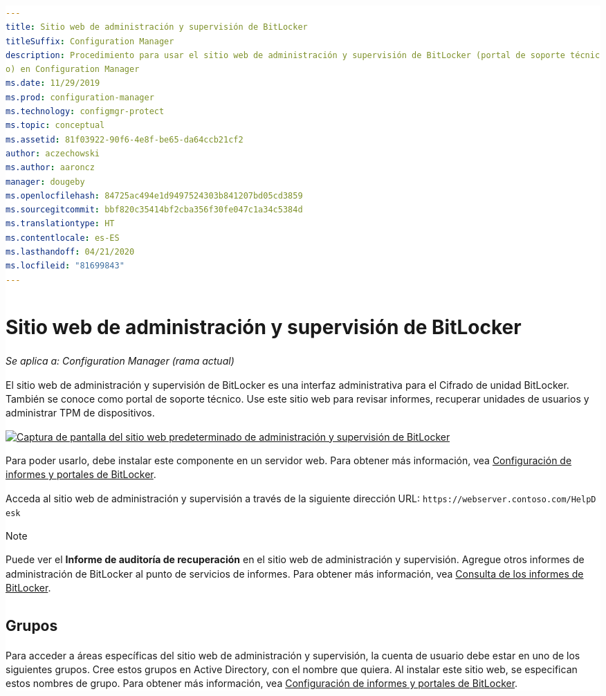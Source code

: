 ```yaml
---
title: Sitio web de administración y supervisión de BitLocker
titleSuffix: Configuration Manager
description: Procedimiento para usar el sitio web de administración y supervisión de BitLocker (portal de soporte técnico) en Configuration Manager
ms.date: 11/29/2019
ms.prod: configuration-manager
ms.technology: configmgr-protect
ms.topic: conceptual
ms.assetid: 81f03922-90f6-4e8f-be65-da64ccb21cf2
author: aczechowski
ms.author: aaroncz
manager: dougeby
ms.openlocfilehash: 84725ac494e1d9497524303b841207bd05cd3859
ms.sourcegitcommit: bbf820c35414bf2cba356f30fe047c1a34c5384d
ms.translationtype: HT
ms.contentlocale: es-ES
ms.lasthandoff: 04/21/2020
ms.locfileid: "81699843"
---
```

# <a name="bitlocker-administration-and-monitoring-website"></a>Sitio web de administración y supervisión de BitLocker

*Se aplica a: Configuration Manager (rama actual)*



El sitio web de administración y supervisión de BitLocker es una interfaz administrativa para el Cifrado de unidad BitLocker. También se conoce como portal de soporte técnico. Use este sitio web para revisar informes, recuperar unidades de usuarios y administrar TPM de dispositivos.

[![Captura de pantalla del sitio web predeterminado de administración y supervisión de BitLocker](media/bitlocker-helpdesk-website.png)](media/bitlocker-helpdesk-website.png#lightbox)

Para poder usarlo, debe instalar este componente en un servidor web. Para obtener más información, vea [Configuración de informes y portales de BitLocker](setup-websites.md).

Acceda al sitio web de administración y supervisión a través de la siguiente dirección URL: `https://webserver.contoso.com/HelpDesk`

> [!NOTE]
> Puede ver el **Informe de auditoría de recuperación** en el sitio web de administración y supervisión. Agregue otros informes de administración de BitLocker al punto de servicios de informes. Para obtener más información, vea [Consulta de los informes de BitLocker](view-reports.md).

## <a name="groups"></a>Grupos

Para acceder a áreas específicas del sitio web de administración y supervisión, la cuenta de usuario debe estar en uno de los siguientes grupos. Cree estos grupos en Active Directory, con el nombre que quiera. Al instalar este sitio web, se especifican estos nombres de grupo. Para obtener más información, vea [Configuración de informes y portales de BitLocker](setup-websites.md).

